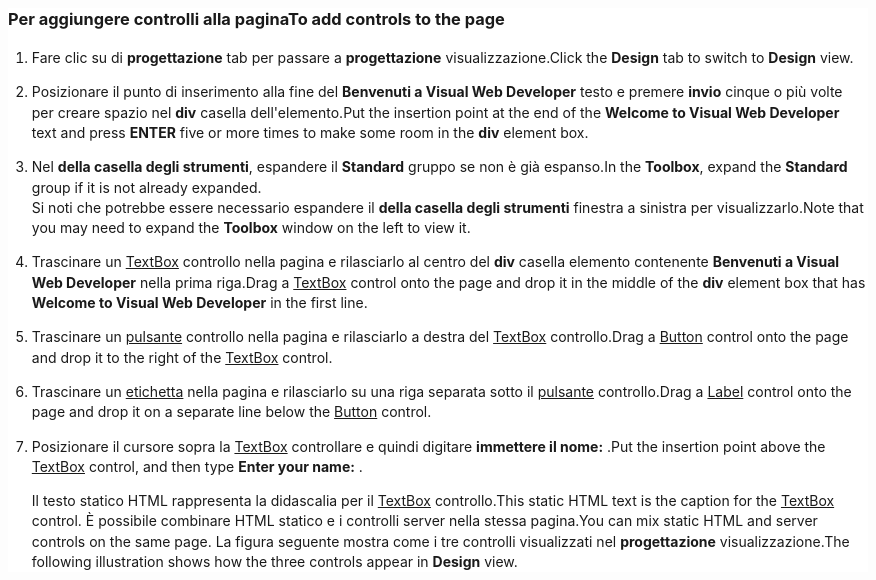 ### <a name="to-add-controls-to-the-page"></a><span data-ttu-id="ea8a9-215">Per aggiungere controlli alla pagina</span><span class="sxs-lookup"><span data-stu-id="ea8a9-215">To add controls to the page</span></span>


1. <span data-ttu-id="ea8a9-216">Fare clic su di **progettazione** tab per passare a **progettazione** visualizzazione.</span><span class="sxs-lookup"><span data-stu-id="ea8a9-216">Click the **Design** tab to switch to **Design** view.</span></span>
2. <span data-ttu-id="ea8a9-217">Posizionare il punto di inserimento alla fine del **Benvenuti a Visual Web Developer** testo e premere **invio** cinque o più volte per creare spazio nel **div** casella dell'elemento.</span><span class="sxs-lookup"><span data-stu-id="ea8a9-217">Put the insertion point at the end of the **Welcome to Visual Web Developer** text and press **ENTER** five or more times to make some room in the **div** element box.</span></span>
3. <span data-ttu-id="ea8a9-218">Nel **della casella degli strumenti**, espandere il **Standard** gruppo se non è già espanso.</span><span class="sxs-lookup"><span data-stu-id="ea8a9-218">In the **Toolbox**, expand the **Standard** group if it is not already expanded.</span></span>  
<span data-ttu-id="ea8a9-219">Si noti che potrebbe essere necessario espandere il **della casella degli strumenti** finestra a sinistra per visualizzarlo.</span><span class="sxs-lookup"><span data-stu-id="ea8a9-219">Note that you may need to expand the **Toolbox** window on the left to view it.</span></span>
4. <span data-ttu-id="ea8a9-220">Trascinare un [TextBox](https://msdn.microsoft.com/library/system.web.ui.webcontrols.textbox.aspx) controllo nella pagina e rilasciarlo al centro del **div** casella elemento contenente **Benvenuti a Visual Web Developer** nella prima riga.</span><span class="sxs-lookup"><span data-stu-id="ea8a9-220">Drag a [TextBox](https://msdn.microsoft.com/library/system.web.ui.webcontrols.textbox.aspx) control onto the page and drop it in the middle of the **div** element box that has **Welcome to Visual Web Developer** in the first line.</span></span>
5. <span data-ttu-id="ea8a9-221">Trascinare un [pulsante](https://msdn.microsoft.com/library/system.web.ui.webcontrols.button.aspx) controllo nella pagina e rilasciarlo a destra del [TextBox](https://msdn.microsoft.com/library/system.web.ui.webcontrols.textbox.aspx) controllo.</span><span class="sxs-lookup"><span data-stu-id="ea8a9-221">Drag a [Button](https://msdn.microsoft.com/library/system.web.ui.webcontrols.button.aspx) control onto the page and drop it to the right of the [TextBox](https://msdn.microsoft.com/library/system.web.ui.webcontrols.textbox.aspx) control.</span></span>
6. <span data-ttu-id="ea8a9-222">Trascinare un [etichetta](https://msdn.microsoft.com/library/system.web.ui.webcontrols.label.aspx) nella pagina e rilasciarlo su una riga separata sotto il [pulsante](https://msdn.microsoft.com/library/system.web.ui.webcontrols.button.aspx) controllo.</span><span class="sxs-lookup"><span data-stu-id="ea8a9-222">Drag a [Label](https://msdn.microsoft.com/library/system.web.ui.webcontrols.label.aspx) control onto the page and drop it on a separate line below the [Button](https://msdn.microsoft.com/library/system.web.ui.webcontrols.button.aspx) control.</span></span>
7. <span data-ttu-id="ea8a9-223">Posizionare il cursore sopra la [TextBox](https://msdn.microsoft.com/library/system.web.ui.webcontrols.textbox.aspx) controllare e quindi digitare **immettere il nome:** .</span><span class="sxs-lookup"><span data-stu-id="ea8a9-223">Put the insertion point above the [TextBox](https://msdn.microsoft.com/library/system.web.ui.webcontrols.textbox.aspx) control, and then type **Enter your name:** .</span></span>

    <span data-ttu-id="ea8a9-224">Il testo statico HTML rappresenta la didascalia per il [TextBox](https://msdn.microsoft.com/library/system.web.ui.webcontrols.textbox.aspx) controllo.</span><span class="sxs-lookup"><span data-stu-id="ea8a9-224">This static HTML text is the caption for the [TextBox](https://msdn.microsoft.com/library/system.web.ui.webcontrols.textbox.aspx) control.</span></span> <span data-ttu-id="ea8a9-225">È possibile combinare HTML statico e i controlli server nella stessa pagina.</span><span class="sxs-lookup"><span data-stu-id="ea8a9-225">You can mix static HTML and server controls on the same page.</span></span> <span data-ttu-id="ea8a9-226">La figura seguente mostra come i tre controlli visualizzati nel **progettazione** visualizzazione.</span><span class="sxs-lookup"><span data-stu-id="ea8a9-226">The following illustration shows how the three controls appear in **Design** view.</span></span>
